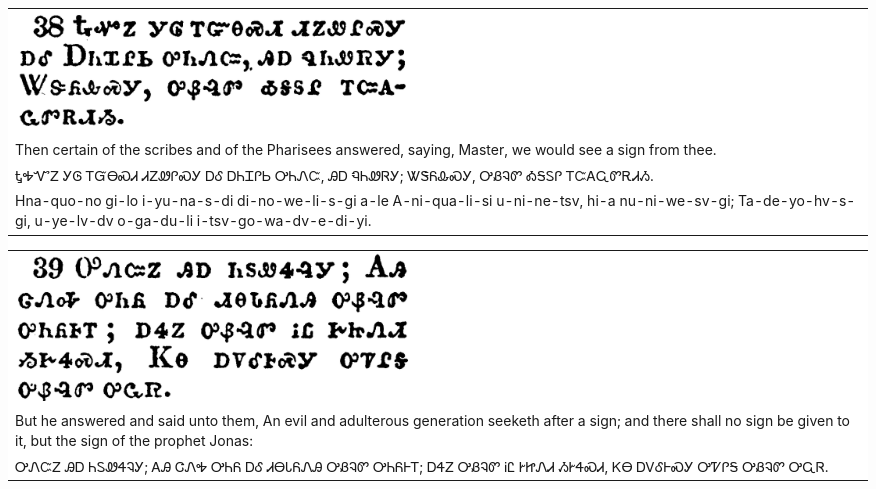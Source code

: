 <table>
<tbody>
<tr class="odd">
<td><a href="011238.png"><img src="011238.png" width="400" /></a></td>
</tr>
<tr class="even">
<td>Then certain of the scribes and of the Pharisees answered, saying, Master, we would see a sign from thee.</td>
</tr>
<tr class="odd">
<td>ᎿᎭᏉᏃ ᎩᎶ ᎢᏳᎾᏍᏗ ᏗᏃᏪᎵᏍᎩ ᎠᎴ ᎠᏂᏆᎵᏏ ᎤᏂᏁᏨ, ᎯᎠ ᏄᏂᏪᏒᎩ; ᏔᏕᏲᎲᏍᎩ, ᎤᏰᎸᏛ ᎣᎦᏚᎵ ᎢᏨᎪᏩᏛᎡᏗᏱ.</td>
</tr>
<tr class="even">
<td>Hna-quo-no gi-lo i-yu-na-s-di di-no-we-li-s-gi a-le A-ni-qua-li-si u-ni-ne-tsv, hi-a nu-ni-we-sv-gi; Ta-de-yo-hv-s-gi, u-ye-lv-dv o-ga-du-li i-tsv-go-wa-dv-e-di-yi.</td>
</tr>
</tbody>
</table>

<table>
<tbody>
<tr class="odd">
<td><a href="011239.png"><img src="011239.png" width="400" /></a></td>
</tr>
<tr class="even">
<td>But he answered and said unto them, An evil and adulterous generation seeketh after a sign; and there shall no sign be given to it, but the sign of the prophet Jonas:</td>
</tr>
<tr class="odd">
<td>ᎤᏁᏨᏃ ᎯᎠ ᏂᏚᏪᏎᎸᎩ; ᎪᎯ ᏣᏁᎭ ᎤᏂᏲ ᎠᎴ ᏗᎾᏓᏲᏁᎯ ᎤᏰᎸᏛ ᎤᏂᏲᎰᎢ; ᎠᏎᏃ ᎤᏰᎸᏛ ᎥᏝ ᎨᏥᏁᏗ ᏱᎨᏎᏍᏗ, ᏦᎾ ᎠᏙᎴᎰᏍᎩ ᎤᏤᎵᎦ ᎤᏰᎸᏛ ᎤᏩᏒ.</td>
</tr>
<tr class="even">